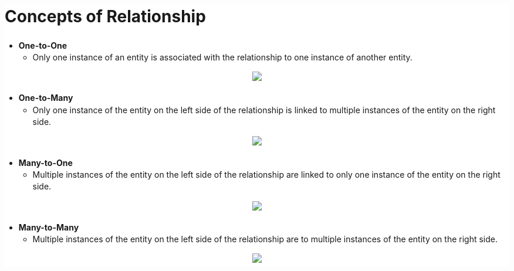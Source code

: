 # Concepts of Relationship
- **One-to-One**
    - Only one instance of an entity is associated with the relationship to one instance of another entity.
 
<div align="center">
    <img src="https://scaler.com/topics/images/one-to-one-relationship.webp", width="70%">
</div>

- **One-to-Many**
    - Only one instance of the entity on the left side of the relationship is linked to multiple instances of the entity on the right side.
 
<div align="center">
    <img src="https://scaler.com/topics/images/one-to-many-relationship.webp", width="70%">
</div>

- **Many-to-One**
    - Multiple instances of the entity on the left side of the relationship are linked to only one instance of the entity on the right side.

<div align="center">
    <img src="https://scaler.com/topics/images/many-to-one-relationships.webp", width="70%">
</div>

- **Many-to-Many**
    - Multiple instances of the entity on the left side of the relationship are to multiple instances of the entity on the right side.

<div align="center">
    <img src="https://scaler.com/topics/images/many-to-many-relationship.webp", width="70%">
</div>
